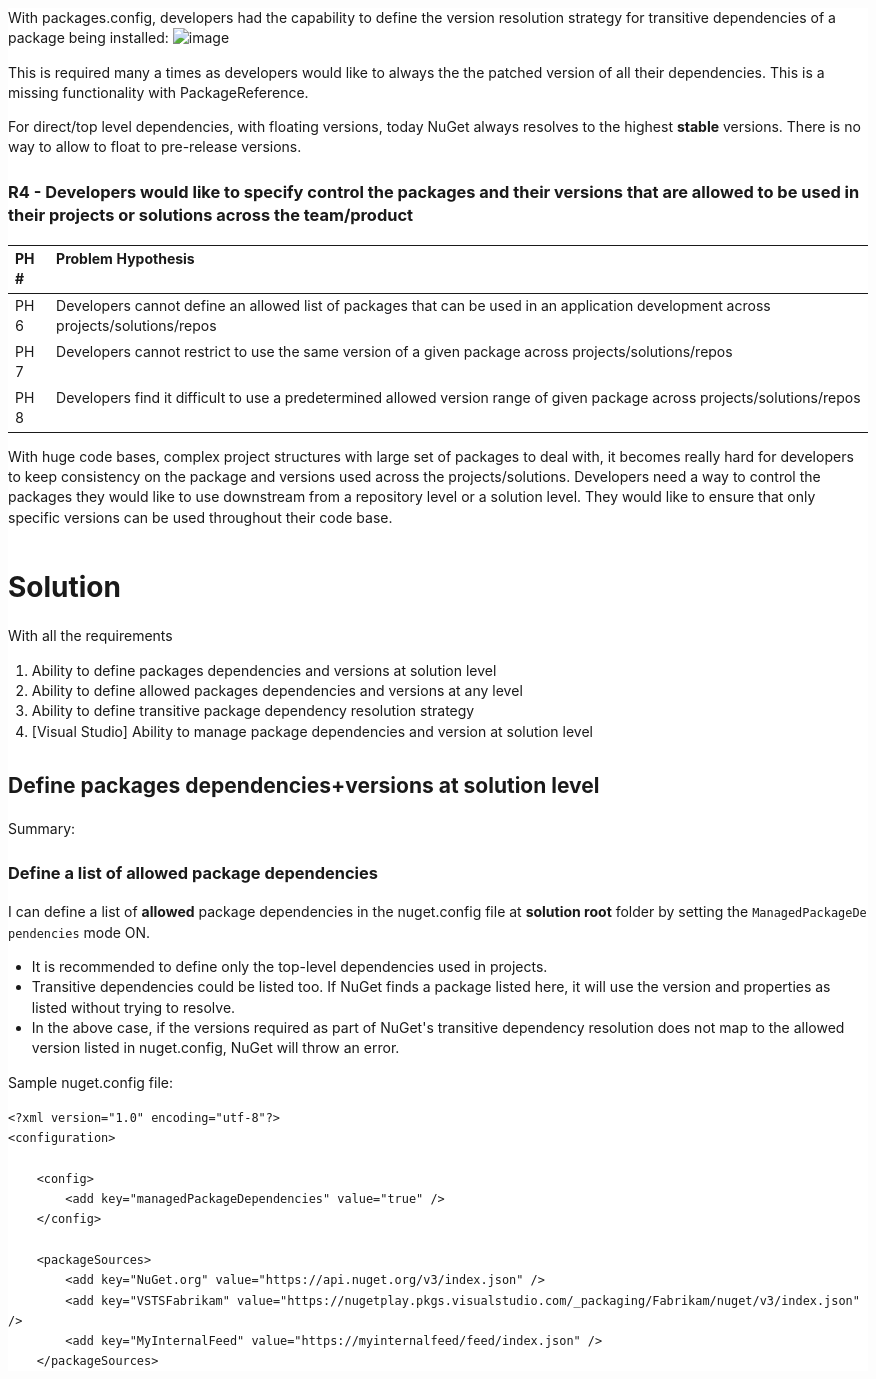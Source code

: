 With packages.config, developers had the capability to define the version resolution strategy for transitive dependencies of a package being installed:
![image](https://user-images.githubusercontent.com/14800916/37796161-d72c9bb6-2dd3-11e8-809e-8a06967ec089.png)

This is required many a times as developers would like to always the the patched version of all their dependencies. This is a missing functionality with PackageReference. 

For direct/top level dependencies, with floating versions, today NuGet always resolves to the highest **stable** versions. There is no way to allow to float to pre-release versions. 

### R4 - Developers would like to specify control the packages and their versions that are allowed to be used in their projects or solutions across the team/product

| PH# | Problem Hypothesis |
|:--- |:---------------|
| PH6 | Developers cannot define an allowed list of packages that can be used in an application development across projects/solutions/repos |
| PH7 | Developers cannot restrict to use the same version of a given package across projects/solutions/repos |
| PH8 | Developers find it difficult to use a predetermined allowed version range of given package across projects/solutions/repos |

With huge code bases, complex project structures with large set of packages to deal with, it becomes really hard for developers to keep consistency on the package and versions used across the projects/solutions. Developers need a way to control the packages they would like to use downstream from a repository level or a solution level. They would like to ensure that only specific versions can be used throughout their code base.

# Solution

With all the requirements
1. Ability to define packages dependencies and versions at solution level
1. Ability to define allowed packages dependencies and versions at any level
1. Ability to define transitive package dependency resolution strategy 
1. [Visual Studio] Ability to manage package dependencies and version at solution level  

## Define packages dependencies+versions at solution level

Summary:

### Define a list of allowed package dependencies 
I can define a list of **allowed** package dependencies in the nuget.config file at **solution root** folder by setting the `ManagedPackageDependencies` mode ON.
* It is recommended to define only the top-level dependencies used in projects. 
* Transitive dependencies could be listed too. If NuGet finds a package listed here, it will use the version and properties as listed without trying to resolve.
* In the above case, if the versions required as part of NuGet's transitive dependency resolution does not map to the allowed version listed in nuget.config, NuGet will throw an error. 

Sample nuget.config file:
```
<?xml version="1.0" encoding="utf-8"?>
<configuration>
    
    <config>
        <add key="managedPackageDependencies" value="true" />
    </config>

    <packageSources>
        <add key="NuGet.org" value="https://api.nuget.org/v3/index.json" />
        <add key="VSTSFabrikam" value="https://nugetplay.pkgs.visualstudio.com/_packaging/Fabrikam/nuget/v3/index.json" />
        <add key="MyInternalFeed" value="https://myinternalfeed/feed/index.json" />
    </packageSources>
```